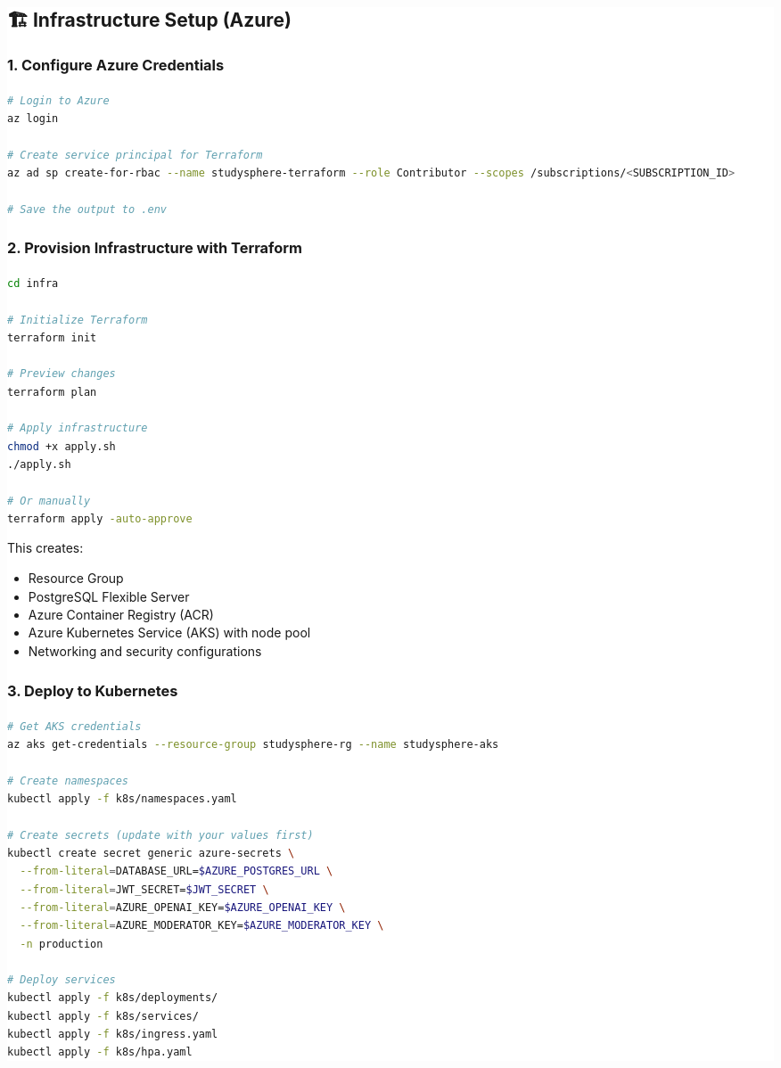 ## 🏗️ Infrastructure Setup (Azure)

### 1. Configure Azure Credentials

```bash
# Login to Azure
az login

# Create service principal for Terraform
az ad sp create-for-rbac --name studysphere-terraform --role Contributor --scopes /subscriptions/<SUBSCRIPTION_ID>

# Save the output to .env
```

### 2. Provision Infrastructure with Terraform

```bash
cd infra

# Initialize Terraform
terraform init

# Preview changes
terraform plan

# Apply infrastructure
chmod +x apply.sh
./apply.sh

# Or manually
terraform apply -auto-approve
```

This creates:
- Resource Group
- PostgreSQL Flexible Server
- Azure Container Registry (ACR)
- Azure Kubernetes Service (AKS) with node pool
- Networking and security configurations

### 3. Deploy to Kubernetes

```bash
# Get AKS credentials
az aks get-credentials --resource-group studysphere-rg --name studysphere-aks

# Create namespaces
kubectl apply -f k8s/namespaces.yaml

# Create secrets (update with your values first)
kubectl create secret generic azure-secrets \
  --from-literal=DATABASE_URL=$AZURE_POSTGRES_URL \
  --from-literal=JWT_SECRET=$JWT_SECRET \
  --from-literal=AZURE_OPENAI_KEY=$AZURE_OPENAI_KEY \
  --from-literal=AZURE_MODERATOR_KEY=$AZURE_MODERATOR_KEY \
  -n production

# Deploy services
kubectl apply -f k8s/deployments/
kubectl apply -f k8s/services/
kubectl apply -f k8s/ingress.yaml
kubectl apply -f k8s/hpa.yaml

```